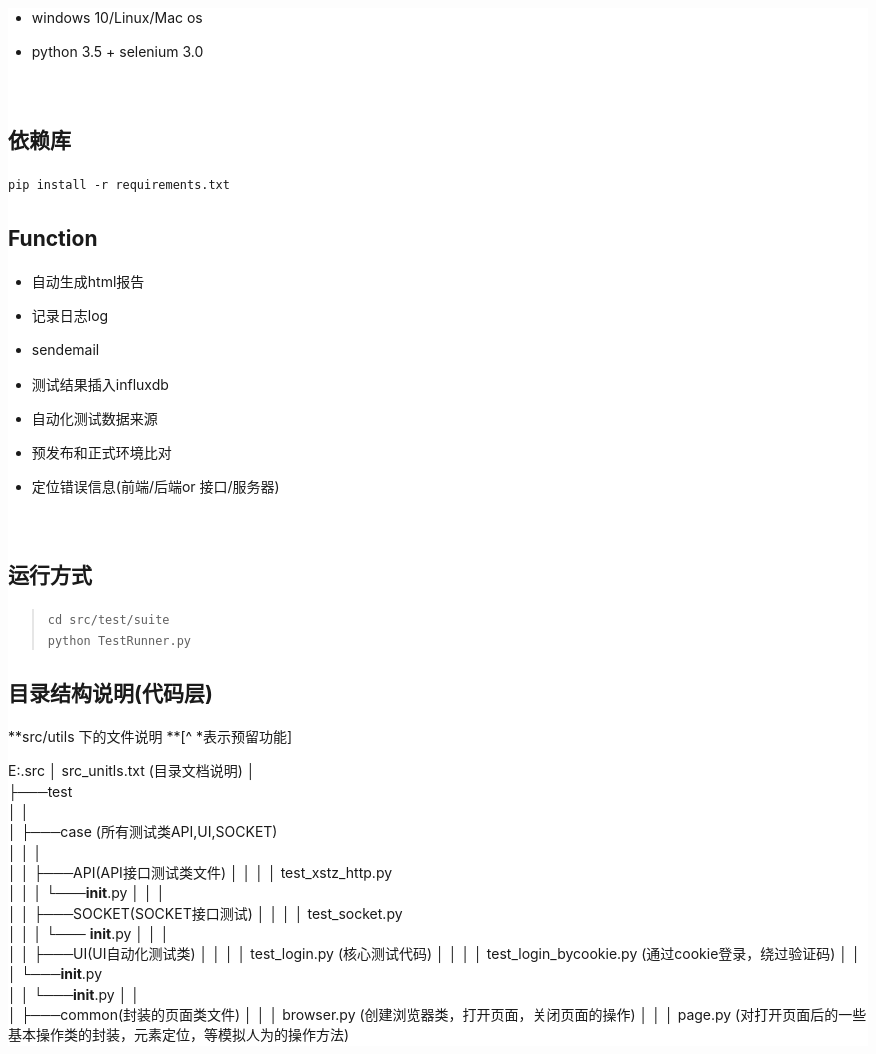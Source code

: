 - windows 10/Linux/Mac os

- python 3.5 + selenium 3.0

  ​

## 依赖库

```shell
pip install -r requirements.txt
```



## Function

- 自动生成html报告

- 记录日志log

- sendemail

- 测试结果插入influxdb

- 自动化测试数据来源

- 预发布和正式环境比对

- 定位错误信息(前端/后端or 接口/服务器)

  ​

## 运行方式

> ```shell
> cd src/test/suite
> python TestRunner.py
> ```



## 目录结构说明(代码层)

**src/utils 下的文件说明 **[^ *表示预留功能]

E:.src 
│   src_unitls.txt (目录文档说明)
│   
├───test  
│   │   
│   ├───case (所有测试类API,UI,SOCKET)  
│   │   │   
│   │   ├───API(API接口测试类文件)
│   │   │   │   test_xstz_http.py    
│   │   │   └───__init__.py
│   │   │           
│   │   ├───SOCKET(SOCKET接口测试)
│   │   │   │   test_socket.py  
│   │   │   └─── __init__.py
│   │   │           
│   │   ├───UI(UI自动化测试类)
│   │   │   │   test_login.py (核心测试代码)
│   │   │   │   test_login_bycookie.py (通过cookie登录，绕过验证码)
│   │   │   └───__init__.py  
│   │   └───__init__.py
│   │           
│   ├───common(封装的页面类文件)
│   │   │   browser.py (创建浏览器类，打开页面，关闭页面的操作)
│   │   │   page.py  (对打开页面后的一些基本操作类的封装，元素定位，等模拟人为的操作方法)